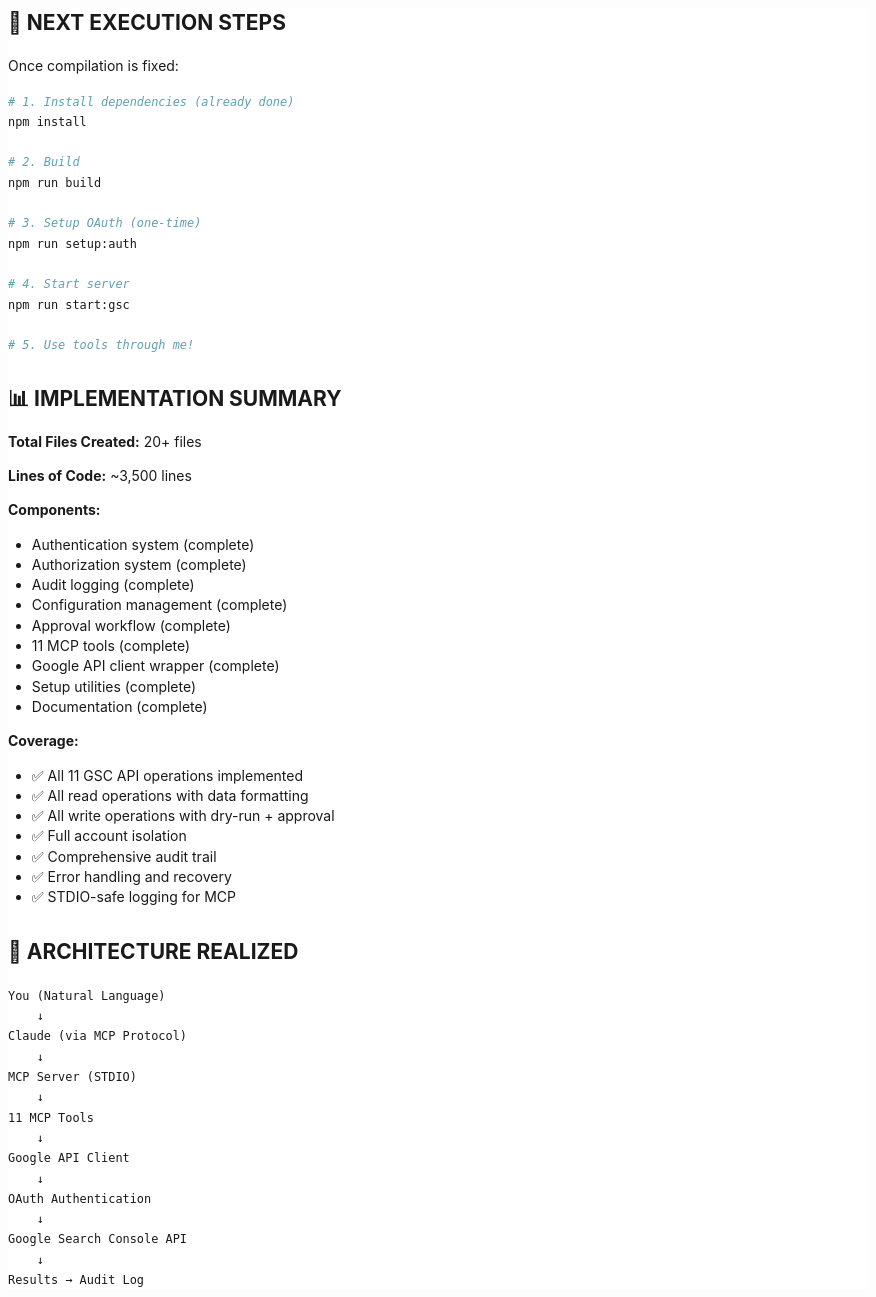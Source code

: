 ## 🚀 NEXT EXECUTION STEPS

Once compilation is fixed:

```bash
# 1. Install dependencies (already done)
npm install

# 2. Build
npm run build

# 3. Setup OAuth (one-time)
npm run setup:auth

# 4. Start server
npm run start:gsc

# 5. Use tools through me!
```

## 📊 IMPLEMENTATION SUMMARY

**Total Files Created:** 20+ files

**Lines of Code:** ~3,500 lines

**Components:**
- Authentication system (complete)
- Authorization system (complete)
- Audit logging (complete)
- Configuration management (complete)
- Approval workflow (complete)
- 11 MCP tools (complete)
- Google API client wrapper (complete)
- Setup utilities (complete)
- Documentation (complete)

**Coverage:**
- ✅ All 11 GSC API operations implemented
- ✅ All read operations with data formatting
- ✅ All write operations with dry-run + approval
- ✅ Full account isolation
- ✅ Comprehensive audit trail
- ✅ Error handling and recovery
- ✅ STDIO-safe logging for MCP

## 🎯 ARCHITECTURE REALIZED

```
You (Natural Language)
    ↓
Claude (via MCP Protocol)
    ↓
MCP Server (STDIO)
    ↓
11 MCP Tools
    ↓
Google API Client
    ↓
OAuth Authentication
    ↓
Google Search Console API
    ↓
Results → Audit Log
```
